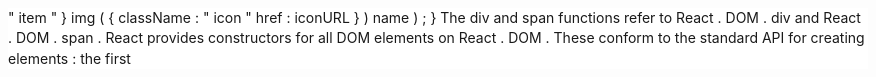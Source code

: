 "
item
"
}
img
(
{
className
:
"
icon
"
href
:
iconURL
}
)
name
)
;
}
The
div
and
span
functions
refer
to
React
.
DOM
.
div
and
React
.
DOM
.
span
.
React
provides
constructors
for
all
DOM
elements
on
React
.
DOM
.
These
conform
to
the
standard
API
for
creating
elements
:
the
first